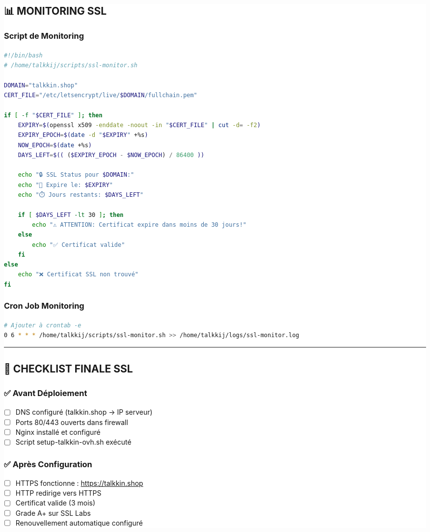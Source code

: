 
## 📊 MONITORING SSL

### **Script de Monitoring**
```bash
#!/bin/bash
# /home/talkkij/scripts/ssl-monitor.sh

DOMAIN="talkkin.shop"
CERT_FILE="/etc/letsencrypt/live/$DOMAIN/fullchain.pem"

if [ -f "$CERT_FILE" ]; then
    EXPIRY=$(openssl x509 -enddate -noout -in "$CERT_FILE" | cut -d= -f2)
    EXPIRY_EPOCH=$(date -d "$EXPIRY" +%s)
    NOW_EPOCH=$(date +%s)
    DAYS_LEFT=$(( ($EXPIRY_EPOCH - $NOW_EPOCH) / 86400 ))
    
    echo "🔒 SSL Status pour $DOMAIN:"
    echo "📅 Expire le: $EXPIRY"
    echo "⏱️ Jours restants: $DAYS_LEFT"
    
    if [ $DAYS_LEFT -lt 30 ]; then
        echo "⚠️ ATTENTION: Certificat expire dans moins de 30 jours!"
    else
        echo "✅ Certificat valide"
    fi
else
    echo "❌ Certificat SSL non trouvé"
fi
```

### **Cron Job Monitoring**
```bash
# Ajouter à crontab -e
0 6 * * * /home/talkkij/scripts/ssl-monitor.sh >> /home/talkkij/logs/ssl-monitor.log
```

---

## 🎯 CHECKLIST FINALE SSL

### **✅ Avant Déploiement**
- [ ] DNS configuré (talkkin.shop → IP serveur)
- [ ] Ports 80/443 ouverts dans firewall
- [ ] Nginx installé et configuré
- [ ] Script setup-talkkin-ovh.sh exécuté

### **✅ Après Configuration**
- [ ] HTTPS fonctionne : https://talkkin.shop
- [ ] HTTP redirige vers HTTPS
- [ ] Certificat valide (3 mois)
- [ ] Grade A+ sur SSL Labs
- [ ] Renouvellement automatique configuré
